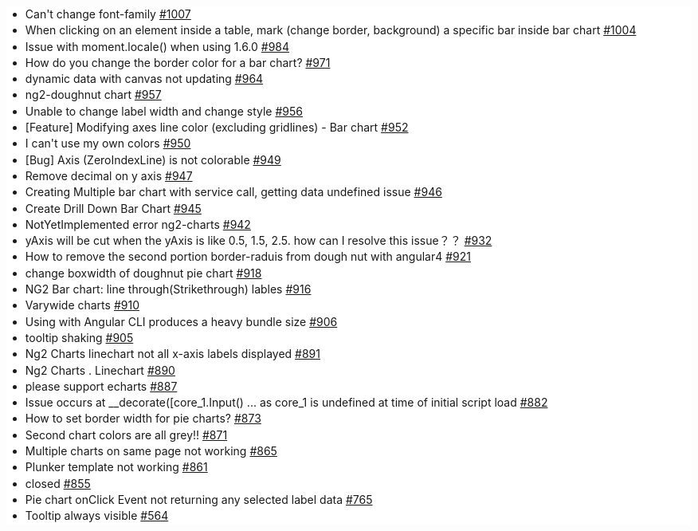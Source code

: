- Can't change font-family [\#1007](https://github.com/valor-software/ng2-charts/issues/1007)
- When clicking on an element inside a table, mark \(change border, background\) a specific bar inside bar chart [\#1004](https://github.com/valor-software/ng2-charts/issues/1004)
- Issue with moment.locale\(\) when using 1.6.0 [\#984](https://github.com/valor-software/ng2-charts/issues/984)
- How do you change the border color for a bar chart? [\#971](https://github.com/valor-software/ng2-charts/issues/971)
- dynamic data with canvas not updating [\#964](https://github.com/valor-software/ng2-charts/issues/964)
- ng2-doughnut chart [\#957](https://github.com/valor-software/ng2-charts/issues/957)
- Unable to change label width and change style [\#956](https://github.com/valor-software/ng2-charts/issues/956)
- \[Feature\] Modifying axes line color \(excluding gridlines\) - Bar chart [\#952](https://github.com/valor-software/ng2-charts/issues/952)
- I can't use my own colors [\#950](https://github.com/valor-software/ng2-charts/issues/950)
- \[Bug\] Axis \(ZeroIndexLine\) is not colorable  [\#949](https://github.com/valor-software/ng2-charts/issues/949)
- Remove decimal on y axis [\#947](https://github.com/valor-software/ng2-charts/issues/947)
- Creating Multiple bar chart  with service call, getting data undefined issue  [\#946](https://github.com/valor-software/ng2-charts/issues/946)
- Create Drill Down Bar Chart [\#945](https://github.com/valor-software/ng2-charts/issues/945)
- NotYetImplemented error ng2-charts [\#942](https://github.com/valor-software/ng2-charts/issues/942)
- yAxis will be cut when the yAxis is like 0.5, 1.5, 2.5. how can I resolve this issue？？ [\#932](https://github.com/valor-software/ng2-charts/issues/932)
- How to remove the second portion border-raduis from dough nut with angular4 [\#921](https://github.com/valor-software/ng2-charts/issues/921)
- change boxwidth of doughnut pie chart [\#918](https://github.com/valor-software/ng2-charts/issues/918)
- NG2 Bar chart: line through\(Strikethrough\) lables [\#916](https://github.com/valor-software/ng2-charts/issues/916)
- Varywide charts [\#910](https://github.com/valor-software/ng2-charts/issues/910)
- Using with Angular CLI produces a heavy bundle size [\#906](https://github.com/valor-software/ng2-charts/issues/906)
- tooltip shaking  [\#905](https://github.com/valor-software/ng2-charts/issues/905)
- Ng2 Charts linechart not all x-axis labels displayed [\#891](https://github.com/valor-software/ng2-charts/issues/891)
- Ng2 Charts . Linechart [\#890](https://github.com/valor-software/ng2-charts/issues/890)
- please support echarts [\#887](https://github.com/valor-software/ng2-charts/issues/887)
- Issue occurs at \_\_decorate\(\[core\_1.Input\(\) ... as core\_1 is undefined at time of initial script load [\#882](https://github.com/valor-software/ng2-charts/issues/882)
- How to set border width for pie charts? [\#873](https://github.com/valor-software/ng2-charts/issues/873)
- Second chart colors are all grey!!  [\#871](https://github.com/valor-software/ng2-charts/issues/871)
- Multiple charts on same page not working [\#865](https://github.com/valor-software/ng2-charts/issues/865)
- Plunker template not working [\#861](https://github.com/valor-software/ng2-charts/issues/861)
- closed [\#855](https://github.com/valor-software/ng2-charts/issues/855)
- Pie chart onClick Event not returning any selected label data [\#765](https://github.com/valor-software/ng2-charts/issues/765)
- Tooltip always visible [\#564](https://github.com/valor-software/ng2-charts/issues/564)
